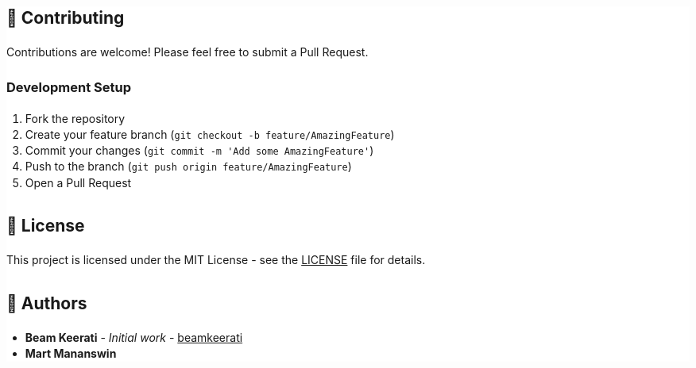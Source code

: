 ## 🤝 Contributing

Contributions are welcome! Please feel free to submit a Pull Request.

### Development Setup
1. Fork the repository
2. Create your feature branch (`git checkout -b feature/AmazingFeature`)
3. Commit your changes (`git commit -m 'Add some AmazingFeature'`)
4. Push to the branch (`git push origin feature/AmazingFeature`)
5. Open a Pull Request

## 📄 License

This project is licensed under the MIT License - see the [LICENSE](LICENSE) file for details.

## 👥 Authors

- **Beam Keerati** - *Initial work* - [beamkeerati](https://github.com/beamkeerati)
- **Mart Mananswin**

